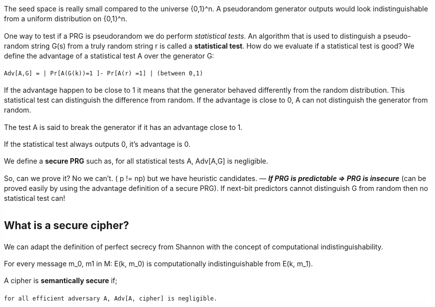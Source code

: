 The seed space is really small compared to the universe {0,1}^n. A pseudorandom generator outputs would look indistinguishable from a uniform distribution on {0,1}^n. 

One way to test if a PRG is pseudorandom we do perform *statistical tests*.
An algorithm that is used to distinguish a pseudo-random string G(s) from a truly random string r is called a **statistical test**.
How do we evaluate if a statistical test is good? We define the advantage of a statistical test A over the generator G: 

`Adv[A,G] = | Pr[A(G(k))=1 ]- Pr[A(r) =1] | (between 0,1)` 

If the advantage happen to be close to 1 it means that the generator behaved differently from the random distribution. This statistical test can distinguish the difference from random. If the advantage is close to 0, A can not distinguish the generator from random. 

The test A is said to break the generator if it has an advantage close to 1. 

If the statistical test always outputs 0, it’s advantage is 0. 

 We define a **secure PRG** such as, for all statistical tests A, Adv[A,G] is negligible.

So, can we prove it? No we can’t. ( p != np) but we have heuristic candidates.
—
***If PRG is predictable => PRG is insecure*** (can be proved easily by using the advantage definition of a secure PRG). If next-bit predictors cannot distinguish G from random then no statistical test can! 

## What is a secure cipher?

We can adapt the definition of perfect secrecy from Shannon with the concept of computational indistinguishability. 

For every message m_0, m1 in M: E(k, m_0) is computationally indistinguishable from E(k, m_1). 

A cipher is **semantically secure** if;

`for all efficient adversary A, Adv[A, cipher] is negligible. `

